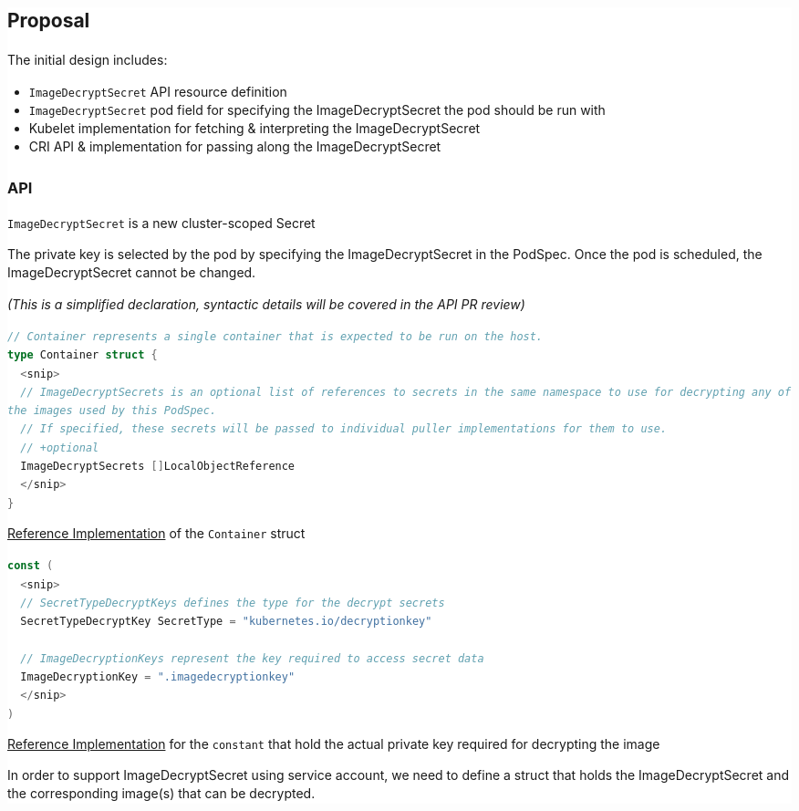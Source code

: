 ## Proposal

The initial design includes:

- `ImageDecryptSecret` API resource definition
- `ImageDecryptSecret` pod field for specifying the ImageDecryptSecret the pod should be run with
- Kubelet implementation for fetching & interpreting the ImageDecryptSecret
- CRI API & implementation for passing along the ImageDecryptSecret

### API

`ImageDecryptSecret` is a new cluster-scoped Secret


The private key is selected by the pod by specifying the ImageDecryptSecret in the PodSpec. Once the pod is
scheduled, the ImageDecryptSecret cannot be changed.

_(This is a simplified declaration, syntactic details will be covered in the API PR review)_

```go
// Container represents a single container that is expected to be run on the host.
type Container struct {
  <snip>
  // ImageDecryptSecrets is an optional list of references to secrets in the same namespace to use for decrypting any of the images used by this PodSpec.
  // If specified, these secrets will be passed to individual puller implementations for them to use.
  // +optional
  ImageDecryptSecrets []LocalObjectReference
  </snip>
}
```
[Reference Implementation](https://github.com/harche/kubernetes/blob/8a0ef9898a55110d7e41f8e1a846c66cfc2fa691/pkg/apis/core/types.go#L1915) of the `Container` struct

```go
const (
  <snip>
  // SecretTypeDecryptKeys defines the type for the decrypt secrets
  SecretTypeDecryptKey SecretType = "kubernetes.io/decryptionkey"

  // ImageDecryptionKeys represent the key required to access secret data
  ImageDecryptionKey = ".imagedecryptionkey"
  </snip>
)
```
[Reference Implementation](https://github.com/harche/kubernetes/blob/8a0ef9898a55110d7e41f8e1a846c66cfc2fa691/staging/src/k8s.io/api/core/v1/types.go#L4986) for the `constant` that hold the actual private key required for decrypting the image


In order to support ImageDecryptSecret using service account, we need to define a struct that holds the ImageDecryptSecret and the corresponding image(s) that can be decrypted.
